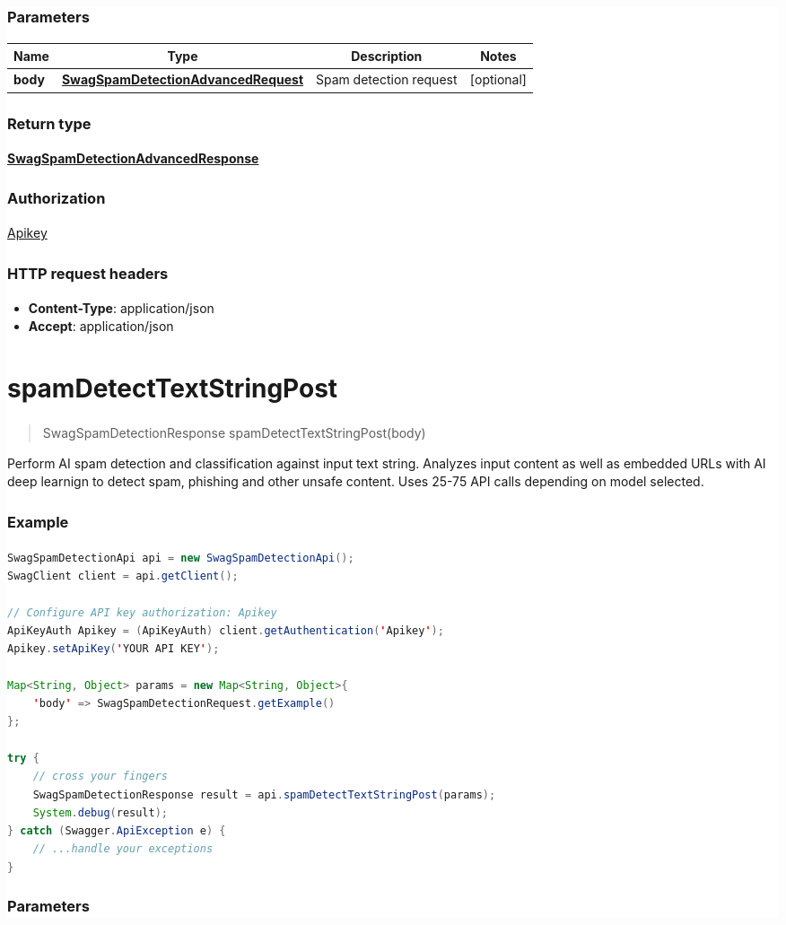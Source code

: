 ### Parameters

Name | Type | Description  | Notes
------------- | ------------- | ------------- | -------------
 **body** | [**SwagSpamDetectionAdvancedRequest**](SwagSpamDetectionAdvancedRequest.md)| Spam detection request | [optional]

### Return type

[**SwagSpamDetectionAdvancedResponse**](SwagSpamDetectionAdvancedResponse.md)

### Authorization

[Apikey](../README.md#Apikey)

### HTTP request headers

 - **Content-Type**: application/json
 - **Accept**: application/json

<a name="spamDetectTextStringPost"></a>
# **spamDetectTextStringPost**
> SwagSpamDetectionResponse spamDetectTextStringPost(body)

Perform AI spam detection and classification against input text string.  Analyzes input content as well as embedded URLs with AI deep learnign to detect spam, phishing and other unsafe content.  Uses 25-75 API calls depending on model selected.

### Example
```java
SwagSpamDetectionApi api = new SwagSpamDetectionApi();
SwagClient client = api.getClient();

// Configure API key authorization: Apikey
ApiKeyAuth Apikey = (ApiKeyAuth) client.getAuthentication('Apikey');
Apikey.setApiKey('YOUR API KEY');

Map<String, Object> params = new Map<String, Object>{
    'body' => SwagSpamDetectionRequest.getExample()
};

try {
    // cross your fingers
    SwagSpamDetectionResponse result = api.spamDetectTextStringPost(params);
    System.debug(result);
} catch (Swagger.ApiException e) {
    // ...handle your exceptions
}
```

### Parameters
